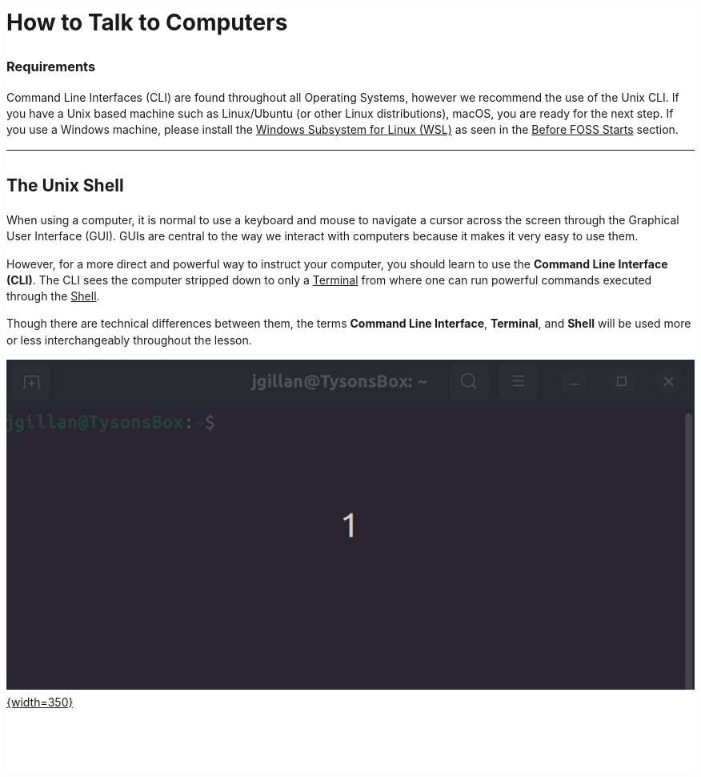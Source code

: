 # How to Talk to Computers

### Requirements

Command Line Interfaces (CLI) are found throughout all Operating Systems, however we recommend the use of the Unix CLI. If you have a Unix based machine such as Linux/Ubuntu (or other Linux distributions), macOS, you are ready for the next step. If you use a Windows machine, please install the [Windows Subsystem for Linux (WSL)](https://docs.microsoft.com/en-us/windows/wsl/install) as seen in the [Before FOSS Starts](installation.md#Software) section.

---

## The Unix Shell

When using a computer, it is normal to use a keyboard and mouse to navigate a cursor across the screen through the Graphical User Interface (GUI). GUIs are central to the way we interact with computers because it makes it very easy to use them. 


However, for a more direct and powerful way to instruct your computer, you should learn to use the **Command Line Interface (CLI)**. The CLI sees the computer stripped down to only a [Terminal](https://en.wikipedia.org/wiki/Terminal_emulator) from where one can run powerful commands executed through the [Shell](https://en.wikipedia.org/wiki/Shell_(computing)).


Though there are technical differences between them, the terms **Command Line Interface**, **Terminal**, and **Shell** will be used more or less interchangeably throughout the lesson. 

[![cli](../assets/cli.gif){width=350}]()

<br/>
<br/>
<br/>
